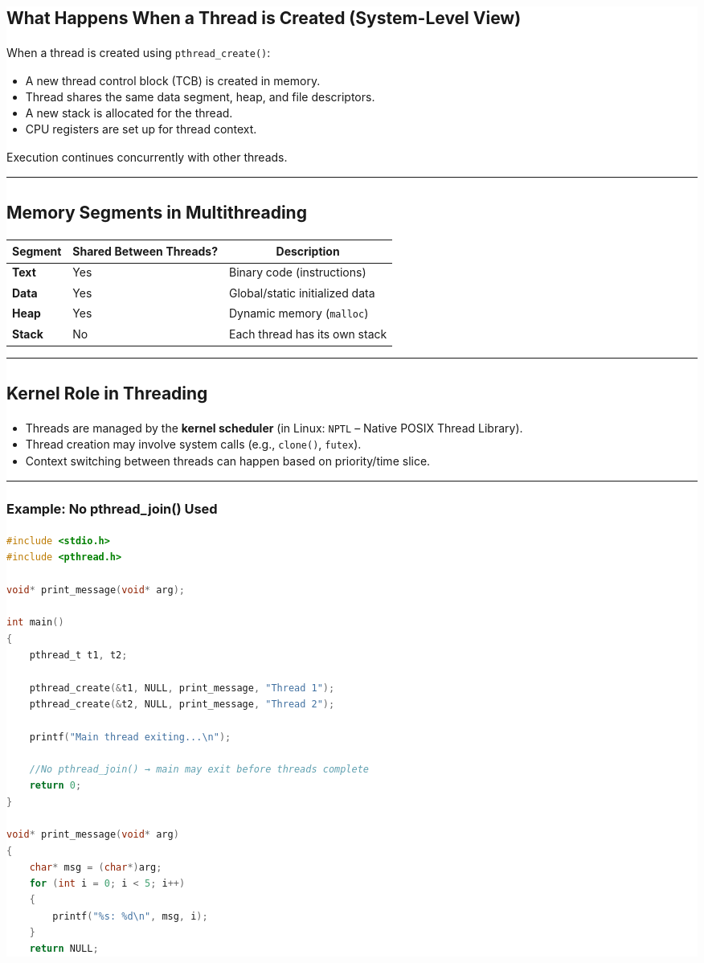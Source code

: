 
## What Happens When a Thread is Created (System-Level View)

When a thread is created using `pthread_create()`:

- A new thread control block (TCB) is created in memory.
- Thread shares the same data segment, heap, and file descriptors.
- A new stack is allocated for the thread.
- CPU registers are set up for thread context.

Execution continues concurrently with other threads.

---

## Memory Segments in Multithreading

| Segment   | Shared Between Threads? | Description                    |
| --------- | ----------------------- | ------------------------------ |
| **Text**  |   Yes                   | Binary code (instructions)     |
| **Data**  |   Yes                   | Global/static initialized data |
| **Heap**  |   Yes                   | Dynamic memory (`malloc`)      |
| **Stack** |   No                    | Each thread has its own stack  |

---

## Kernel Role in Threading

- Threads are managed by the **kernel scheduler** (in Linux: `NPTL` – Native POSIX Thread Library).
- Thread creation may involve system calls (e.g., `clone()`, `futex`).
- Context switching between threads can happen based on priority/time slice.

---

### Example: No pthread_join() Used
```c
#include <stdio.h>
#include <pthread.h>

void* print_message(void* arg);

int main()
{
    pthread_t t1, t2;

    pthread_create(&t1, NULL, print_message, "Thread 1");
    pthread_create(&t2, NULL, print_message, "Thread 2");

    printf("Main thread exiting...\n");

    //No pthread_join() → main may exit before threads complete
    return 0;
}

void* print_message(void* arg)
{
    char* msg = (char*)arg;
    for (int i = 0; i < 5; i++)
    {
        printf("%s: %d\n", msg, i);
    }
    return NULL;
```
